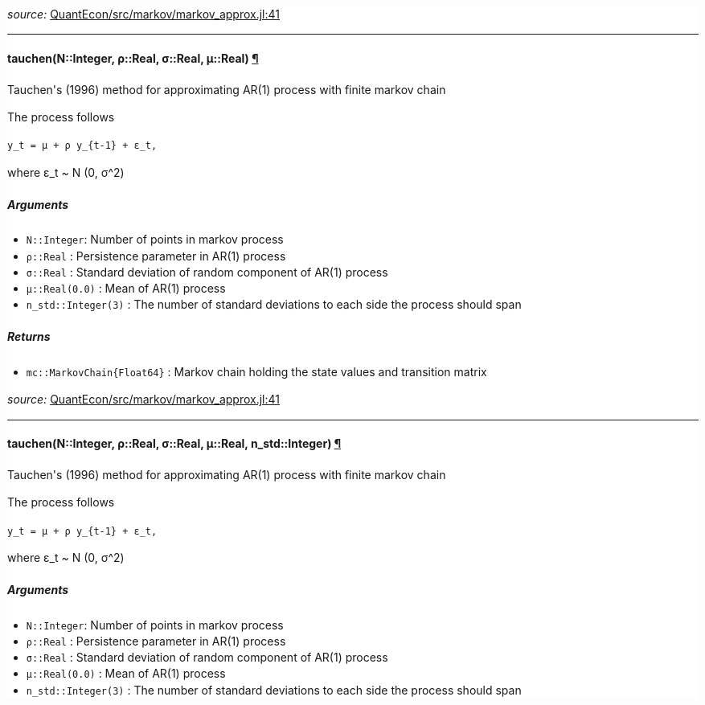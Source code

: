
*source:*
[QuantEcon/src/markov/markov_approx.jl:41](https://github.com/QuantEcon/QuantEcon.jl/tree/39874ebc82545eccb5cf03b4b45cb24079d7c73b/src/markov/markov_approx.jl#L41)

---

<a id="method__tauchen.2" class="lexicon_definition"></a>
#### tauchen(N::Integer,  ρ::Real,  σ::Real,  μ::Real) [¶](#method__tauchen.2)
Tauchen's (1996) method for approximating AR(1) process with finite markov chain

The process follows

    y_t = μ + ρ y_{t-1} + ε_t,

where ε_t ~ N (0, σ^2)

##### Arguments

- `N::Integer`: Number of points in markov process
- `ρ::Real` : Persistence parameter in AR(1) process
- `σ::Real` : Standard deviation of random component of AR(1) process
- `μ::Real(0.0)` : Mean of AR(1) process
- `n_std::Integer(3)` : The number of standard deviations to each side the process
should span

##### Returns

- `mc::MarkovChain{Float64}` : Markov chain holding the state values and
transition matrix



*source:*
[QuantEcon/src/markov/markov_approx.jl:41](https://github.com/QuantEcon/QuantEcon.jl/tree/39874ebc82545eccb5cf03b4b45cb24079d7c73b/src/markov/markov_approx.jl#L41)

---

<a id="method__tauchen.3" class="lexicon_definition"></a>
#### tauchen(N::Integer,  ρ::Real,  σ::Real,  μ::Real,  n_std::Integer) [¶](#method__tauchen.3)
Tauchen's (1996) method for approximating AR(1) process with finite markov chain

The process follows

    y_t = μ + ρ y_{t-1} + ε_t,

where ε_t ~ N (0, σ^2)

##### Arguments

- `N::Integer`: Number of points in markov process
- `ρ::Real` : Persistence parameter in AR(1) process
- `σ::Real` : Standard deviation of random component of AR(1) process
- `μ::Real(0.0)` : Mean of AR(1) process
- `n_std::Integer(3)` : The number of standard deviations to each side the process
should span
